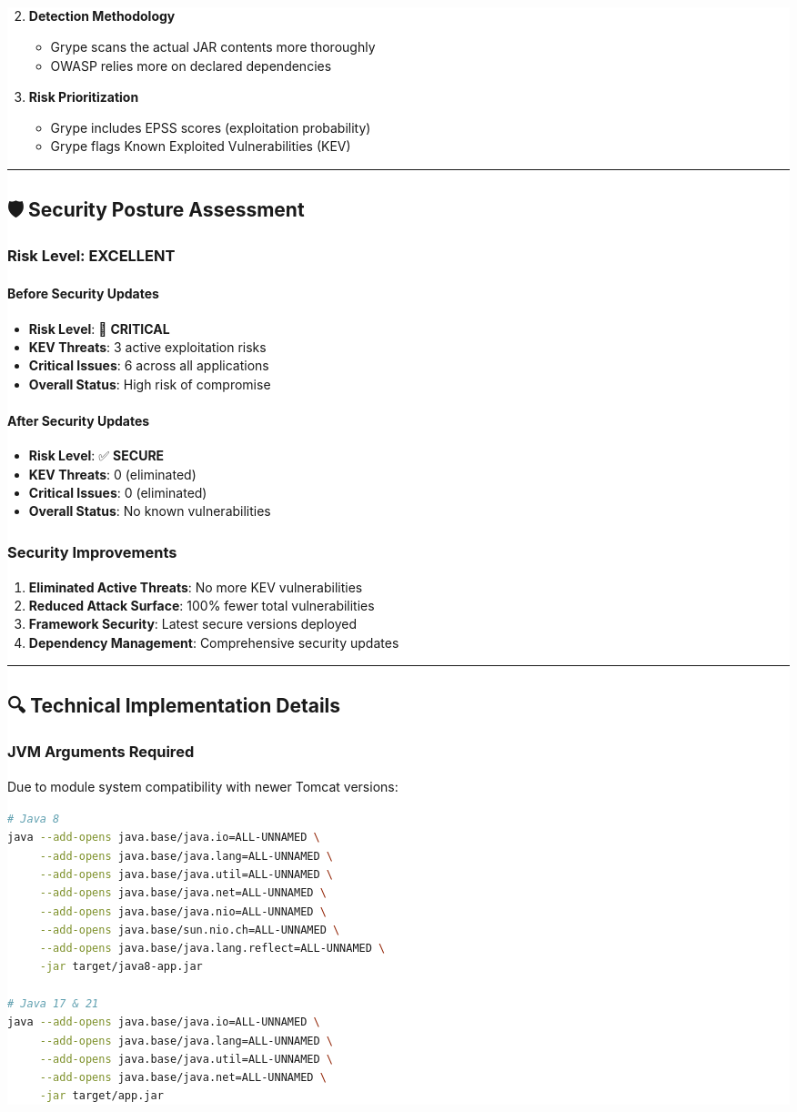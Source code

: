 2. **Detection Methodology**
   - Grype scans the actual JAR contents more thoroughly
   - OWASP relies more on declared dependencies

3. **Risk Prioritization**
   - Grype includes EPSS scores (exploitation probability)
   - Grype flags Known Exploited Vulnerabilities (KEV)

---

## 🛡️ **Security Posture Assessment**

### **Risk Level: EXCELLENT**

#### **Before Security Updates**
- **Risk Level**: 🚨 **CRITICAL**
- **KEV Threats**: 3 active exploitation risks
- **Critical Issues**: 6 across all applications
- **Overall Status**: High risk of compromise

#### **After Security Updates**
- **Risk Level**: ✅ **SECURE**
- **KEV Threats**: 0 (eliminated)
- **Critical Issues**: 0 (eliminated)
- **Overall Status**: No known vulnerabilities

### **Security Improvements**
1. **Eliminated Active Threats**: No more KEV vulnerabilities
2. **Reduced Attack Surface**: 100% fewer total vulnerabilities
3. **Framework Security**: Latest secure versions deployed
4. **Dependency Management**: Comprehensive security updates

---

## 🔍 **Technical Implementation Details**

### **JVM Arguments Required**
Due to module system compatibility with newer Tomcat versions:

```bash
# Java 8
java --add-opens java.base/java.io=ALL-UNNAMED \
     --add-opens java.base/java.lang=ALL-UNNAMED \
     --add-opens java.base/java.util=ALL-UNNAMED \
     --add-opens java.base/java.net=ALL-UNNAMED \
     --add-opens java.base/java.nio=ALL-UNNAMED \
     --add-opens java.base/sun.nio.ch=ALL-UNNAMED \
     --add-opens java.base/java.lang.reflect=ALL-UNNAMED \
     -jar target/java8-app.jar

# Java 17 & 21
java --add-opens java.base/java.io=ALL-UNNAMED \
     --add-opens java.base/java.lang=ALL-UNNAMED \
     --add-opens java.base/java.util=ALL-UNNAMED \
     --add-opens java.base/java.net=ALL-UNNAMED \
     -jar target/app.jar
```
